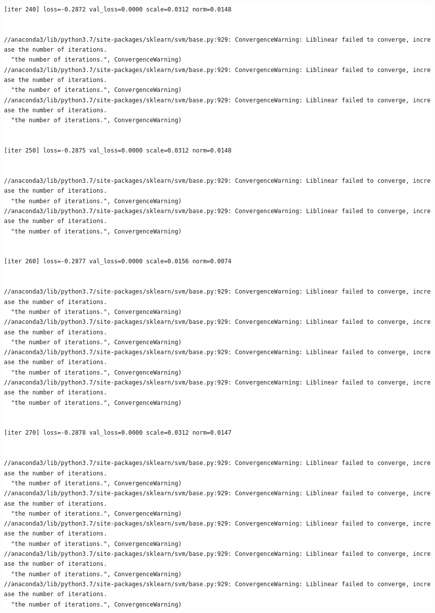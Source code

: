 
    [iter 240] loss=-0.2872 val_loss=0.0000 scale=0.0312 norm=0.0148


    //anaconda3/lib/python3.7/site-packages/sklearn/svm/base.py:929: ConvergenceWarning: Liblinear failed to converge, increase the number of iterations.
      "the number of iterations.", ConvergenceWarning)
    //anaconda3/lib/python3.7/site-packages/sklearn/svm/base.py:929: ConvergenceWarning: Liblinear failed to converge, increase the number of iterations.
      "the number of iterations.", ConvergenceWarning)
    //anaconda3/lib/python3.7/site-packages/sklearn/svm/base.py:929: ConvergenceWarning: Liblinear failed to converge, increase the number of iterations.
      "the number of iterations.", ConvergenceWarning)


    [iter 250] loss=-0.2875 val_loss=0.0000 scale=0.0312 norm=0.0148


    //anaconda3/lib/python3.7/site-packages/sklearn/svm/base.py:929: ConvergenceWarning: Liblinear failed to converge, increase the number of iterations.
      "the number of iterations.", ConvergenceWarning)
    //anaconda3/lib/python3.7/site-packages/sklearn/svm/base.py:929: ConvergenceWarning: Liblinear failed to converge, increase the number of iterations.
      "the number of iterations.", ConvergenceWarning)


    [iter 260] loss=-0.2877 val_loss=0.0000 scale=0.0156 norm=0.0074


    //anaconda3/lib/python3.7/site-packages/sklearn/svm/base.py:929: ConvergenceWarning: Liblinear failed to converge, increase the number of iterations.
      "the number of iterations.", ConvergenceWarning)
    //anaconda3/lib/python3.7/site-packages/sklearn/svm/base.py:929: ConvergenceWarning: Liblinear failed to converge, increase the number of iterations.
      "the number of iterations.", ConvergenceWarning)
    //anaconda3/lib/python3.7/site-packages/sklearn/svm/base.py:929: ConvergenceWarning: Liblinear failed to converge, increase the number of iterations.
      "the number of iterations.", ConvergenceWarning)
    //anaconda3/lib/python3.7/site-packages/sklearn/svm/base.py:929: ConvergenceWarning: Liblinear failed to converge, increase the number of iterations.
      "the number of iterations.", ConvergenceWarning)


    [iter 270] loss=-0.2878 val_loss=0.0000 scale=0.0312 norm=0.0147


    //anaconda3/lib/python3.7/site-packages/sklearn/svm/base.py:929: ConvergenceWarning: Liblinear failed to converge, increase the number of iterations.
      "the number of iterations.", ConvergenceWarning)
    //anaconda3/lib/python3.7/site-packages/sklearn/svm/base.py:929: ConvergenceWarning: Liblinear failed to converge, increase the number of iterations.
      "the number of iterations.", ConvergenceWarning)
    //anaconda3/lib/python3.7/site-packages/sklearn/svm/base.py:929: ConvergenceWarning: Liblinear failed to converge, increase the number of iterations.
      "the number of iterations.", ConvergenceWarning)
    //anaconda3/lib/python3.7/site-packages/sklearn/svm/base.py:929: ConvergenceWarning: Liblinear failed to converge, increase the number of iterations.
      "the number of iterations.", ConvergenceWarning)
    //anaconda3/lib/python3.7/site-packages/sklearn/svm/base.py:929: ConvergenceWarning: Liblinear failed to converge, increase the number of iterations.
      "the number of iterations.", ConvergenceWarning)
